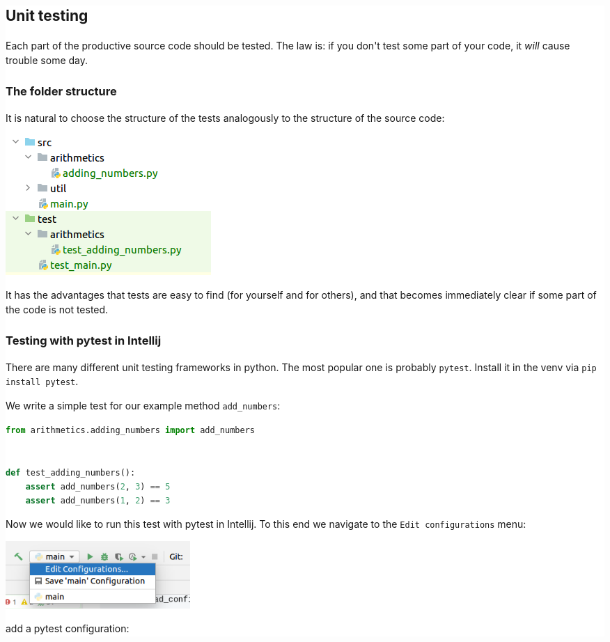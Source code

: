 ## Unit testing
Each part of the productive source code should be tested. The law is: if you don't test some part of your code, it *will* cause trouble some day.

### The folder structure
It is natural to choose the structure of the tests analogously to the structure of the source code:

![](/images/tutorial-how-to-setup-a-python-project/test_folder_structure.png)

It has the advantages that tests are easy to find (for yourself and for others), and that becomes immediately clear if some part of the code is not tested.

### Testing with pytest in Intellij

There are many different unit testing frameworks in python. The most popular one is probably `pytest`. Install it in the venv via `pip install pytest`.

We write a simple test for our example method `add_numbers`:

```python
from arithmetics.adding_numbers import add_numbers


def test_adding_numbers():
    assert add_numbers(2, 3) == 5
    assert add_numbers(1, 2) == 3
```

Now we would like to run this test with pytest in Intellij. To this end we navigate to the `Edit configurations` menu:

![](/images/tutorial-how-to-setup-a-python-project/edit_configurations.png)

add a pytest configuration:
